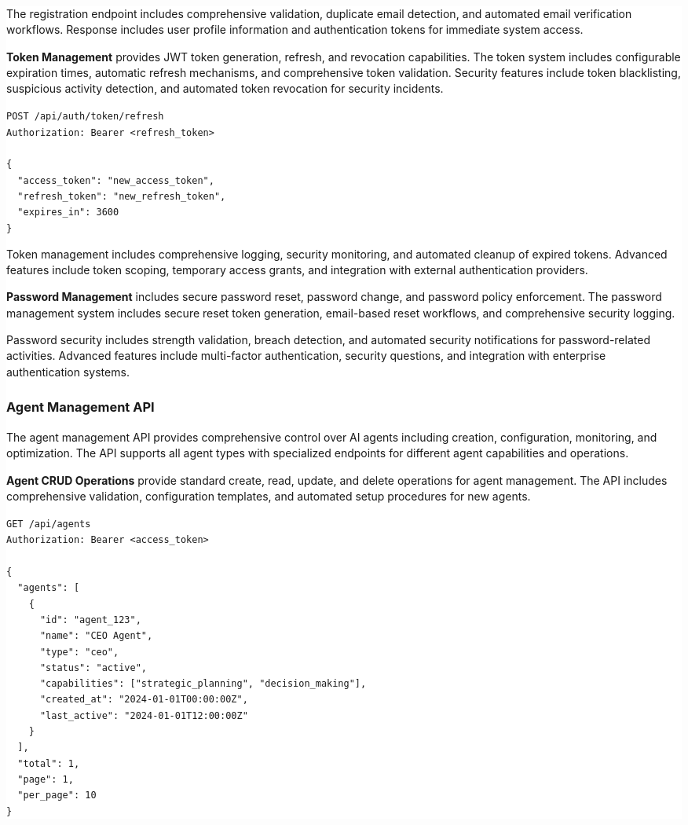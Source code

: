 The registration endpoint includes comprehensive validation, duplicate email detection, and automated email verification workflows. Response includes user profile information and authentication tokens for immediate system access.

**Token Management** provides JWT token generation, refresh, and revocation capabilities. The token system includes configurable expiration times, automatic refresh mechanisms, and comprehensive token validation. Security features include token blacklisting, suspicious activity detection, and automated token revocation for security incidents.

```http
POST /api/auth/token/refresh
Authorization: Bearer <refresh_token>

{
  "access_token": "new_access_token",
  "refresh_token": "new_refresh_token",
  "expires_in": 3600
}
```

Token management includes comprehensive logging, security monitoring, and automated cleanup of expired tokens. Advanced features include token scoping, temporary access grants, and integration with external authentication providers.

**Password Management** includes secure password reset, password change, and password policy enforcement. The password management system includes secure reset token generation, email-based reset workflows, and comprehensive security logging.

Password security includes strength validation, breach detection, and automated security notifications for password-related activities. Advanced features include multi-factor authentication, security questions, and integration with enterprise authentication systems.

### Agent Management API

The agent management API provides comprehensive control over AI agents including creation, configuration, monitoring, and optimization. The API supports all agent types with specialized endpoints for different agent capabilities and operations.

**Agent CRUD Operations** provide standard create, read, update, and delete operations for agent management. The API includes comprehensive validation, configuration templates, and automated setup procedures for new agents.

```http
GET /api/agents
Authorization: Bearer <access_token>

{
  "agents": [
    {
      "id": "agent_123",
      "name": "CEO Agent",
      "type": "ceo",
      "status": "active",
      "capabilities": ["strategic_planning", "decision_making"],
      "created_at": "2024-01-01T00:00:00Z",
      "last_active": "2024-01-01T12:00:00Z"
    }
  ],
  "total": 1,
  "page": 1,
  "per_page": 10
}
```
